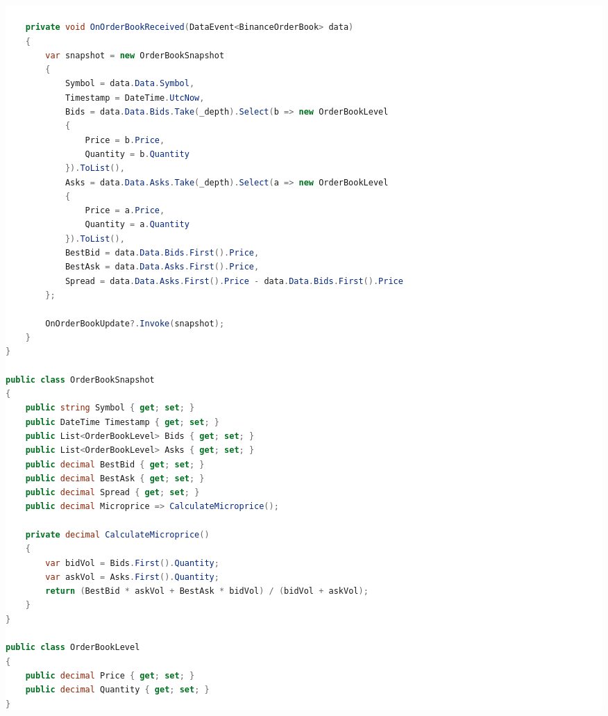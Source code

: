 ```csharp

    private void OnOrderBookReceived(DataEvent<BinanceOrderBook> data)
    {
        var snapshot = new OrderBookSnapshot
        {
            Symbol = data.Data.Symbol,
            Timestamp = DateTime.UtcNow,
            Bids = data.Data.Bids.Take(_depth).Select(b => new OrderBookLevel
            {
                Price = b.Price,
                Quantity = b.Quantity
            }).ToList(),
            Asks = data.Data.Asks.Take(_depth).Select(a => new OrderBookLevel
            {
                Price = a.Price,
                Quantity = a.Quantity
            }).ToList(),
            BestBid = data.Data.Bids.First().Price,
            BestAsk = data.Data.Asks.First().Price,
            Spread = data.Data.Asks.First().Price - data.Data.Bids.First().Price
        };

        OnOrderBookUpdate?.Invoke(snapshot);
    }
}

public class OrderBookSnapshot
{
    public string Symbol { get; set; }
    public DateTime Timestamp { get; set; }
    public List<OrderBookLevel> Bids { get; set; }
    public List<OrderBookLevel> Asks { get; set; }
    public decimal BestBid { get; set; }
    public decimal BestAsk { get; set; }
    public decimal Spread { get; set; }
    public decimal Microprice => CalculateMicroprice();

    private decimal CalculateMicroprice()
    {
        var bidVol = Bids.First().Quantity;
        var askVol = Asks.First().Quantity;
        return (BestBid * askVol + BestAsk * bidVol) / (bidVol + askVol);
    }
}

public class OrderBookLevel
{
    public decimal Price { get; set; }
    public decimal Quantity { get; set; }
}
```
